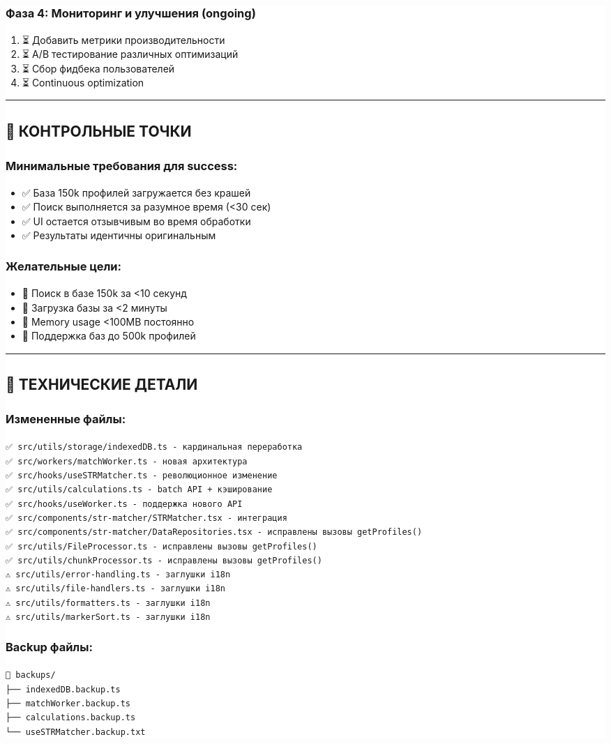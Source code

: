 ### **Фаза 4: Мониторинг и улучшения (ongoing)**
1. ⏳ Добавить метрики производительности
2. ⏳ A/B тестирование различных оптимизаций
3. ⏳ Сбор фидбека пользователей
4. ⏳ Continuous optimization

---

## 🎯 КОНТРОЛЬНЫЕ ТОЧКИ

### **Минимальные требования для success:**
- ✅ База 150k профилей загружается без крашей
- ✅ Поиск выполняется за разумное время (<30 сек)
- ✅ UI остается отзывчивым во время обработки
- ✅ Результаты идентичны оригинальным

### **Желательные цели:**
- 🎯 Поиск в базе 150k за <10 секунд
- 🎯 Загрузка базы за <2 минуты
- 🎯 Memory usage <100MB постоянно
- 🎯 Поддержка баз до 500k профилей

---

## 📝 ТЕХНИЧЕСКИЕ ДЕТАЛИ

### **Измененные файлы:**
```
✅ src/utils/storage/indexedDB.ts - кардинальная переработка
✅ src/workers/matchWorker.ts - новая архитектура  
✅ src/hooks/useSTRMatcher.ts - революционное изменение
✅ src/utils/calculations.ts - batch API + кэширование
✅ src/hooks/useWorker.ts - поддержка нового API
✅ src/components/str-matcher/STRMatcher.tsx - интеграция
✅ src/components/str-matcher/DataRepositories.tsx - исправлены вызовы getProfiles()
✅ src/utils/FileProcessor.ts - исправлены вызовы getProfiles()
✅ src/utils/chunkProcessor.ts - исправлены вызовы getProfiles()
⚠️ src/utils/error-handling.ts - заглушки i18n
⚠️ src/utils/file-handlers.ts - заглушки i18n  
⚠️ src/utils/formatters.ts - заглушки i18n
⚠️ src/utils/markerSort.ts - заглушки i18n
```

### **Backup файлы:**
```
📁 backups/
├── indexedDB.backup.ts
├── matchWorker.backup.ts  
├── calculations.backup.ts
└── useSTRMatcher.backup.txt
```
